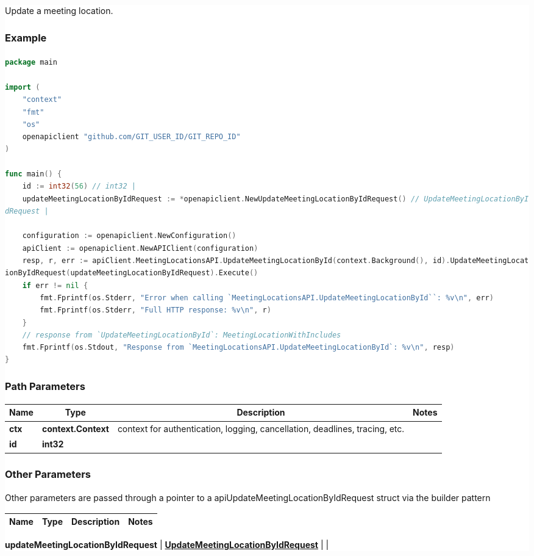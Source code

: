 Update a meeting location.

### Example

```go
package main

import (
	"context"
	"fmt"
	"os"
	openapiclient "github.com/GIT_USER_ID/GIT_REPO_ID"
)

func main() {
	id := int32(56) // int32 | 
	updateMeetingLocationByIdRequest := *openapiclient.NewUpdateMeetingLocationByIdRequest() // UpdateMeetingLocationByIdRequest | 

	configuration := openapiclient.NewConfiguration()
	apiClient := openapiclient.NewAPIClient(configuration)
	resp, r, err := apiClient.MeetingLocationsAPI.UpdateMeetingLocationById(context.Background(), id).UpdateMeetingLocationByIdRequest(updateMeetingLocationByIdRequest).Execute()
	if err != nil {
		fmt.Fprintf(os.Stderr, "Error when calling `MeetingLocationsAPI.UpdateMeetingLocationById``: %v\n", err)
		fmt.Fprintf(os.Stderr, "Full HTTP response: %v\n", r)
	}
	// response from `UpdateMeetingLocationById`: MeetingLocationWithIncludes
	fmt.Fprintf(os.Stdout, "Response from `MeetingLocationsAPI.UpdateMeetingLocationById`: %v\n", resp)
}
```

### Path Parameters


Name | Type | Description  | Notes
------------- | ------------- | ------------- | -------------
**ctx** | **context.Context** | context for authentication, logging, cancellation, deadlines, tracing, etc.
**id** | **int32** |  | 

### Other Parameters

Other parameters are passed through a pointer to a apiUpdateMeetingLocationByIdRequest struct via the builder pattern


Name | Type | Description  | Notes
------------- | ------------- | ------------- | -------------

 **updateMeetingLocationByIdRequest** | [**UpdateMeetingLocationByIdRequest**](UpdateMeetingLocationByIdRequest.md) |  | 
